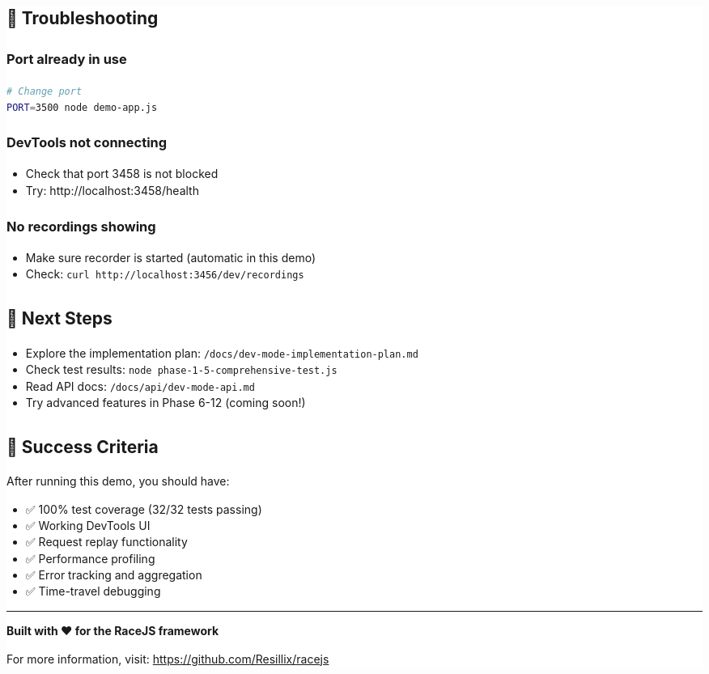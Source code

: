 ## 🐛 Troubleshooting

### Port already in use

```bash
# Change port
PORT=3500 node demo-app.js
```

### DevTools not connecting

- Check that port 3458 is not blocked
- Try: http://localhost:3458/health

### No recordings showing

- Make sure recorder is started (automatic in this demo)
- Check: `curl http://localhost:3456/dev/recordings`

## 📝 Next Steps

- Explore the implementation plan: `/docs/dev-mode-implementation-plan.md`
- Check test results: `node phase-1-5-comprehensive-test.js`
- Read API docs: `/docs/api/dev-mode-api.md`
- Try advanced features in Phase 6-12 (coming soon!)

## 🎉 Success Criteria

After running this demo, you should have:

- ✅ 100% test coverage (32/32 tests passing)
- ✅ Working DevTools UI
- ✅ Request replay functionality
- ✅ Performance profiling
- ✅ Error tracking and aggregation
- ✅ Time-travel debugging

---

**Built with ❤️ for the RaceJS framework**

For more information, visit: https://github.com/Resillix/racejs
